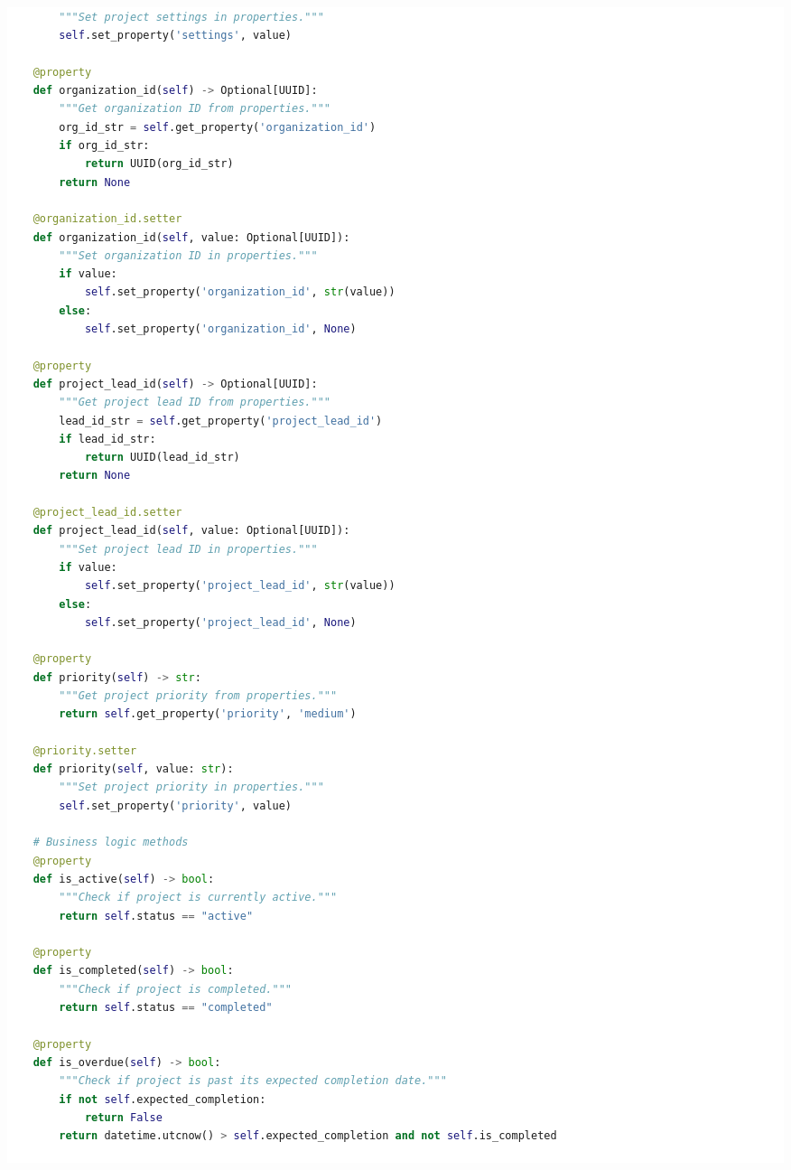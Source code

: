 ```python
        """Set project settings in properties."""
        self.set_property('settings', value)
    
    @property
    def organization_id(self) -> Optional[UUID]:
        """Get organization ID from properties."""
        org_id_str = self.get_property('organization_id')
        if org_id_str:
            return UUID(org_id_str)
        return None
    
    @organization_id.setter
    def organization_id(self, value: Optional[UUID]):
        """Set organization ID in properties."""
        if value:
            self.set_property('organization_id', str(value))
        else:
            self.set_property('organization_id', None)
    
    @property
    def project_lead_id(self) -> Optional[UUID]:
        """Get project lead ID from properties."""
        lead_id_str = self.get_property('project_lead_id')
        if lead_id_str:
            return UUID(lead_id_str)
        return None
    
    @project_lead_id.setter
    def project_lead_id(self, value: Optional[UUID]):
        """Set project lead ID in properties."""
        if value:
            self.set_property('project_lead_id', str(value))
        else:
            self.set_property('project_lead_id', None)
    
    @property
    def priority(self) -> str:
        """Get project priority from properties."""
        return self.get_property('priority', 'medium')
    
    @priority.setter
    def priority(self, value: str):
        """Set project priority in properties."""
        self.set_property('priority', value)
    
    # Business logic methods
    @property
    def is_active(self) -> bool:
        """Check if project is currently active."""
        return self.status == "active"
    
    @property
    def is_completed(self) -> bool:
        """Check if project is completed."""
        return self.status == "completed"
    
    @property
    def is_overdue(self) -> bool:
        """Check if project is past its expected completion date."""
        if not self.expected_completion:
            return False
        return datetime.utcnow() > self.expected_completion and not self.is_completed
    
```